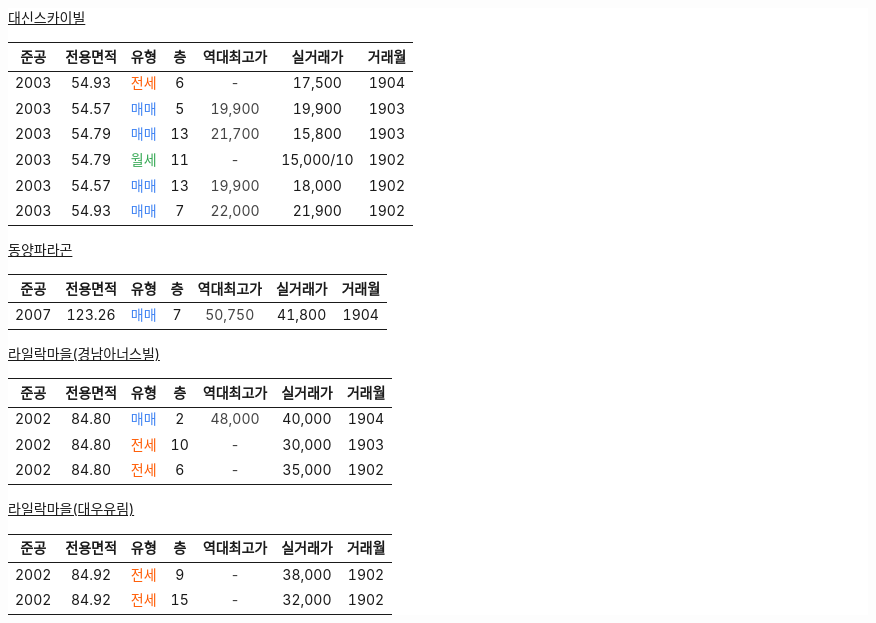 [대신스카이빌](https://search.naver.com/search.naver?query=%EA%B2%BD%EA%B8%B0%EB%8F%84+%EB%B6%80%EC%B2%9C%EC%8B%9C+%EC%83%81%EB%8F%99+%EB%8C%80%EC%8B%A0%EC%8A%A4%EC%B9%B4%EC%9D%B4%EB%B9%8C)

|준공|전용면적|유형|층|역대최고가|실거래가|거래월|
|:---:|:---:|:---:|:---:|:---:|:---:|:---:|
|2003|54.93|<span style="color:#ff5a00">전세</span>|6|<span style="color:#444444">-</span>|17,500|1904|
|2003|54.57|<span style="color:#4285f3">매매</span>|5|<span style="color:#444444">19,900</span>|19,900|1903|
|2003|54.79|<span style="color:#4285f3">매매</span>|13|<span style="color:#444444">21,700</span>|15,800|1903|
|2003|54.79|<span style="color:#34a853">월세</span>|11|<span style="color:#444444">-</span>|15,000/10|1902|
|2003|54.57|<span style="color:#4285f3">매매</span>|13|<span style="color:#444444">19,900</span>|18,000|1902|
|2003|54.93|<span style="color:#4285f3">매매</span>|7|<span style="color:#444444">22,000</span>|21,900|1902|

[동양파라곤](https://search.naver.com/search.naver?query=%EA%B2%BD%EA%B8%B0%EB%8F%84+%EB%B6%80%EC%B2%9C%EC%8B%9C+%EC%83%81%EB%8F%99+%EB%8F%99%EC%96%91%ED%8C%8C%EB%9D%BC%EA%B3%A4)

|준공|전용면적|유형|층|역대최고가|실거래가|거래월|
|:---:|:---:|:---:|:---:|:---:|:---:|:---:|
|2007|123.26|<span style="color:#4285f3">매매</span>|7|<span style="color:#444444">50,750</span>|41,800|1904|

[라일락마을(경남아너스빌)](https://search.naver.com/search.naver?query=%EA%B2%BD%EA%B8%B0%EB%8F%84+%EB%B6%80%EC%B2%9C%EC%8B%9C+%EC%83%81%EB%8F%99+%EB%9D%BC%EC%9D%BC%EB%9D%BD%EB%A7%88%EC%9D%84%28%EA%B2%BD%EB%82%A8%EC%95%84%EB%84%88%EC%8A%A4%EB%B9%8C%29)

|준공|전용면적|유형|층|역대최고가|실거래가|거래월|
|:---:|:---:|:---:|:---:|:---:|:---:|:---:|
|2002|84.80|<span style="color:#4285f3">매매</span>|2|<span style="color:#444444">48,000</span>|40,000|1904|
|2002|84.80|<span style="color:#ff5a00">전세</span>|10|<span style="color:#444444">-</span>|30,000|1903|
|2002|84.80|<span style="color:#ff5a00">전세</span>|6|<span style="color:#444444">-</span>|35,000|1902|


<script async src="//pagead2.googlesyndication.com/pagead/js/adsbygoogle.js"></script>

<ins class="adsbygoogle"
     style="display:block"
     data-ad-client="ca-pub-2446590836940007"
     data-ad-slot="1659523306"
     data-ad-format="auto"
     data-full-width-responsive="true"></ins>
<script>
(adsbygoogle = window.adsbygoogle || []).push({});
</script>


[라일락마을(대우유림)](https://search.naver.com/search.naver?query=%EA%B2%BD%EA%B8%B0%EB%8F%84+%EB%B6%80%EC%B2%9C%EC%8B%9C+%EC%83%81%EB%8F%99+%EB%9D%BC%EC%9D%BC%EB%9D%BD%EB%A7%88%EC%9D%84%28%EB%8C%80%EC%9A%B0%EC%9C%A0%EB%A6%BC%29)

|준공|전용면적|유형|층|역대최고가|실거래가|거래월|
|:---:|:---:|:---:|:---:|:---:|:---:|:---:|
|2002|84.92|<span style="color:#ff5a00">전세</span>|9|<span style="color:#444444">-</span>|38,000|1902|
|2002|84.92|<span style="color:#ff5a00">전세</span>|15|<span style="color:#444444">-</span>|32,000|1902|
